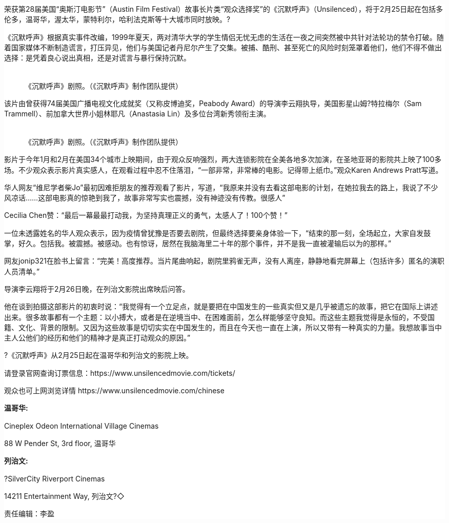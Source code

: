 <p><span style="font-weight: 400;">荣获第28届美国“</span><ahref="https://github.com/aqdlhi3181/djy/blob/master/gb/tag/%e5%a5%a7%e6%96%af%e6%b1%80%e9%9b%bb%e5%bd%b1%e7%af%80.md#1"><span style="font-weight: 400;"><ahref="https://github.com/aqdlhi3181/djy/blob/master/gb/tag/%E5%A5%A5%E6%96%AF%E6%B1%80%E7%94%B5%E5%BD%B1%E8%8A%82.md#1">奥斯汀电影节</a></span></a><span style="font-weight: 400;">”（Austin Film Festival）故事长片类“</span><ahref="https://github.com/aqdlhi3181/djy/blob/master/gb/tag/%e8%a7%80%e7%9c%be%e9%81%b8%e6%93%87%e7%8d%8e.md#1"><span style="font-weight: 400;">观众选择奖</span></a><span style="font-weight: 400;">”的</span><ahref="https://github.com/aqdlhi3181/djy/blob/master/gb/tag/%e3%80%8a%e6%b2%89%e9%bb%98%e5%91%bc%e8%81%b2%e3%80%8b.md#1"><span style="font-weight: 400;">《<ahref="https://github.com/aqdlhi3181/djy/blob/master/gb/tag/%E6%B2%89%E9%BB%98%E5%91%BC%E5%A3%B0.md#1">沉默呼声</a>》</span></a><span style="font-weight: 400;">（Unsilenced），将于2月25日起在包括多伦多，温哥华，渥太华，蒙特利尔，哈利法克斯等十大城市同时放映。?</span></p>
<p><span style="font-weight: 400;">《</span><ahref="https://github.com/aqdlhi3181/djy/blob/master/gb/tag/%e6%b2%89%e9%bb%98%e5%91%bc%e8%81%b2.md#1"><span style="font-weight: 400;">沉默呼声</span></a><span style="font-weight: 400;">》根据真实事件改编，1999年夏天，两对<ahref="https://github.com/aqdlhi3181/djy/blob/master/gb/tag/%E6%B8%85%E5%8D%8E%E5%A4%A7%E5%AD%A6.md#1">清华大学</a>的学生情侣无忧无虑的生活在一夜之间突然被中共针对法轮功的禁令打破。随着国家媒体不断制造谎言，打压异见，他们与美国记者丹尼尔产生了交集。被捕、酷刑、甚至死亡的风险时刻笼罩着他们，他们不得不做出选择：是凭着良心说出真相，还是对谎言与暴行保持沉默。</span></p>
<figure id="attachment_13583092" aria-describedby="caption-attachment-13583092" style="width: 600px" class="wp-caption aligncenter"><a target="_blank" href="https://i.epochtimes.com/assets/uploads/2022/02/id13583092-2-16-2.jpg"><img class="size-large wp-image-13583092" src="https://i.epochtimes.com/assets/uploads/2022/02/id13583092-2-16-2-600x251.jpg" alt="" width="600" b="251" /></a><figcaption id="caption-attachment-13583092" class="wp-caption-text">《沉默呼声》剧照。（《沉默呼声》制作团队提供）</figcaption></figure>
<p><span style="font-weight: 400;">该片由曾获得74届美国广播电视文化成就奖（又称皮博迪奖，Peabody Award）的导演</span><ahref="https://github.com/aqdlhi3181/djy/blob/master/gb/tag/%e6%9d%8e%e9%9b%b2%e7%bf%94.md#1"><span style="font-weight: 400;"><ahref="https://github.com/aqdlhi3181/djy/blob/master/gb/tag/%E6%9D%8E%E4%BA%91%E7%BF%94.md#1">李云翔</a></span></a><span style="font-weight: 400;">执导，美国影星山姆?特拉梅尔（Sam Trammell）、前加拿大世界小姐<ahref="https://github.com/aqdlhi3181/djy/blob/master/gb/tag/%E6%9E%97%E8%80%B6%E5%87%A1.md#1">林耶凡</a>（Anastasia Lin）及多位台湾新秀领衔主演。</span></p>
<figure id="attachment_13583094" aria-describedby="caption-attachment-13583094" style="width: 600px" class="wp-caption aligncenter"><a target="_blank" href="https://i.epochtimes.com/assets/uploads/2022/02/id13583094-2-16-3.jpg"><img class="size-large wp-image-13583094" src="https://i.epochtimes.com/assets/uploads/2022/02/id13583094-2-16-3-600x251.jpg" alt="" width="600" b="251" /></a><figcaption id="caption-attachment-13583094" class="wp-caption-text">《沉默呼声》剧照。（《沉默呼声》制作团队提供）</figcaption></figure>
<p><span style="font-weight: 400;">影片</span><span style="font-weight: 400;">于</span><span style="font-weight: 400;">今年1月和2月在美国34个城市上映期间，</span><span style="font-weight: 400;">由于观众反响强烈，两大连锁影院在</span><span style="font-weight: 400;">全美各地多次加演，在</span><ahref="https://github.com/aqdlhi3181/djy/blob/master/gb/tag/%e8%81%96%e5%9c%b0%e4%ba%9e%e5%93%a5.md#1"><span style="font-weight: 400;">圣地亚哥</span></a><span style="font-weight: 400;">的</span><ahref="https://github.com/aqdlhi3181/djy/blob/master/gb/tag/%e5%bd%b1%e9%99%a2.md#1"><span style="font-weight: 400;">影院</span></a><span style="font-weight: 400;">共上映了100多场。不少观众表示影片真实感人，在观看过程中忍不住落泪，“一部非常，非常棒的电影。记得带上纸巾。”观众Karen Andrews Pratt写道。</span></p>
<p>华人网友“维尼学者柴Jo”最初因难拒朋友的推荐观看了影片，写道，“我原来并没有去看这部电影的计划，在她拉我去的路上，我说了不少风凉话&#8230;&#8230;这部电影真的惊艳到我了，故事非常写实也震撼，没有神迹没有传教。很感人”</p>
<p><span style="font-weight: 400;">Cecilia Chen赞：“最后一幕最最打动我，为坚持真理正义的勇气，太感人了！100个赞！”</span></p>
<p><span style="font-weight: 400;">一位未透露姓名的华人观众表示，因为疫情曾犹豫是否要去剧院，但最终选择要亲身体验一下，“结束的那一刻，全场起立，大家自发鼓掌，好久。包括我。被震撼。被感动。也有惊讶，居然在我脑海里二十年的那个事件，并不是我一直被灌输后以为的那样。”</span></p>
<p><span style="font-weight: 400;">网友jonip321在脸书上留言：“完美！高度推荐。当片尾曲响起，剧院里鸦雀无声，没有人离座，静静地看完屏幕上（包括许多）匿名的演职人员清单。”</span></p>
<p><span style="font-weight: 400;">导演</span><ahref="https://github.com/aqdlhi3181/djy/blob/master/gb/tag/%e6%9d%8e%e9%9b%b2%e7%bf%94.md#1"><span style="font-weight: 400;"><ahref="https://github.com/aqdlhi3181/djy/blob/master/gb/tag/%E6%9D%8E%E4%BA%91%E7%BF%94.md#1">李云翔</a></span></a><span style="font-weight: 400;">将于2月26日晚，在列治文影院出席映后问答。</span></p>
<p><span style="font-weight: 400;">他在谈到拍摄这部影片的初衷时说：“我觉得有一个立足点，就是要把在中国发生的一些真实但又是几乎被遗忘的故事，把它在国际上讲述出来。很多故事都有一个主题：以小搏大，或者是在逆境当中、在困难面前，怎么样能够坚守良知。而这些主题我觉得是永恒的，不受国籍、文化、背景的限制。又因为这些故事是切切实实在中国发生的，而且在今天也一直在上演，所以又带有一种真实的力量。我想故事当中主人公他们的经历和他们的精神才是真正打动观众的原因。”</span></p>
<p><span style="font-weight: 400;">?</span><span style="font-weight: 400;">《沉默呼声》从2月25日起在温哥华和列治文的</span><span style="font-weight: 400;">影院</span><span style="font-weight: 400;">上映。</span></p>
<p><span style="font-weight: 400;">请登录官网查询订票信息：<ahref="https://www.unsilencedmovie.com/tickets/">https://www.unsilencedmovie.com/tickets/</a></span></p>
<p><span style="font-weight: 400;">观众也可上网浏览详情 <ahref="https://www.unsilencedmovie.com/chinese">https://www.unsilencedmovie.com/chinese</a></span></p>
<p><strong>温哥华:</strong></p>
<p><span style="font-weight: 400;">Cineplex Odeon International Village Cinemas</span></p>
<p><span style="font-weight: 400;">88 W Pender St, 3rd floor, 温哥华</span></p>
<p><strong>列治文:</strong></p>
<p><span style="font-weight: 400;">?SilverCity Riverport Cinemas</span></p>
<p><span style="font-weight: 400;">14211 Entertainment Way, 列治文?</span><span style="font-weight: 400;">◇</span></p>
<p><span style="font-weight: 400;">责任编辑：李盈</span></p>

